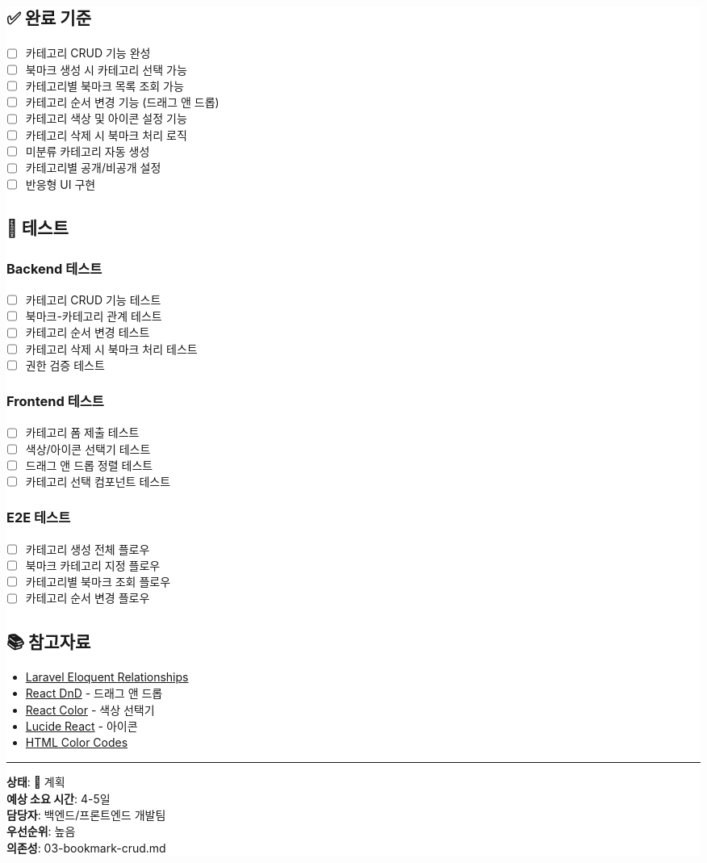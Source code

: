 ## ✅ 완료 기준
- [ ] 카테고리 CRUD 기능 완성
- [ ] 북마크 생성 시 카테고리 선택 가능
- [ ] 카테고리별 북마크 목록 조회 가능
- [ ] 카테고리 순서 변경 기능 (드래그 앤 드롭)
- [ ] 카테고리 색상 및 아이콘 설정 기능
- [ ] 카테고리 삭제 시 북마크 처리 로직
- [ ] 미분류 카테고리 자동 생성
- [ ] 카테고리별 공개/비공개 설정
- [ ] 반응형 UI 구현

## 🧪 테스트
### Backend 테스트
- [ ] 카테고리 CRUD 기능 테스트
- [ ] 북마크-카테고리 관계 테스트
- [ ] 카테고리 순서 변경 테스트
- [ ] 카테고리 삭제 시 북마크 처리 테스트
- [ ] 권한 검증 테스트

### Frontend 테스트
- [ ] 카테고리 폼 제출 테스트
- [ ] 색상/아이콘 선택기 테스트
- [ ] 드래그 앤 드롭 정렬 테스트
- [ ] 카테고리 선택 컴포넌트 테스트

### E2E 테스트
- [ ] 카테고리 생성 전체 플로우
- [ ] 북마크 카테고리 지정 플로우
- [ ] 카테고리별 북마크 조회 플로우
- [ ] 카테고리 순서 변경 플로우

## 📚 참고자료
- [Laravel Eloquent Relationships](https://laravel.com/docs/11.x/eloquent-relationships)
- [React DnD](https://react-dnd.github.io/react-dnd/) - 드래그 앤 드롭
- [React Color](https://casesandberg.github.io/react-color/) - 색상 선택기
- [Lucide React](https://lucide.dev/guide/packages/lucide-react) - 아이콘
- [HTML Color Codes](https://htmlcolorcodes.com/)

---
**상태**: 📝 계획  
**예상 소요 시간**: 4-5일  
**담당자**: 백엔드/프론트엔드 개발팀  
**우선순위**: 높음  
**의존성**: 03-bookmark-crud.md